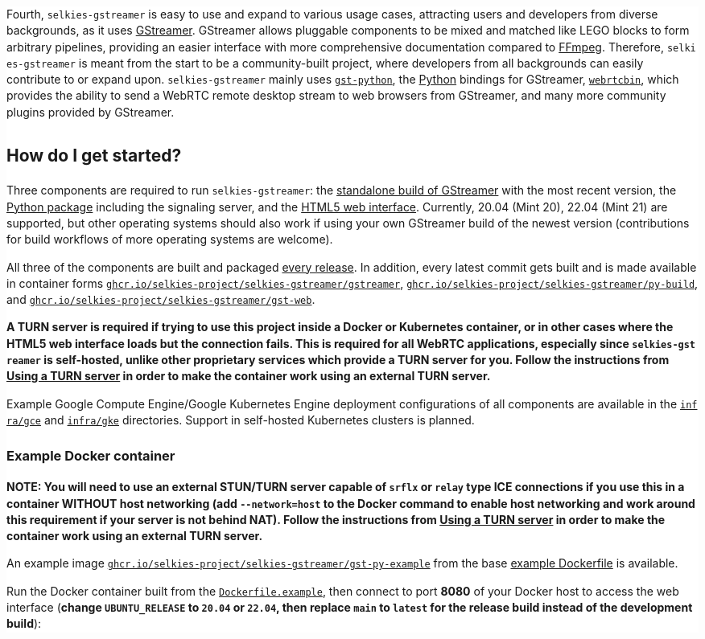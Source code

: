 Fourth, `selkies-gstreamer` is easy to use and expand to various usage cases, attracting users and developers from diverse backgrounds, as it uses [GStreamer](https://gstreamer.freedesktop.org). GStreamer allows pluggable components to be mixed and matched like LEGO blocks to form arbitrary pipelines, providing an easier interface with more comprehensive documentation compared to [FFmpeg](https://ffmpeg.org). Therefore, `selkies-gstreamer` is meant from the start to be a community-built project, where developers from all backgrounds can easily contribute to or expand upon. `selkies-gstreamer` mainly uses [`gst-python`](https://gitlab.freedesktop.org/gstreamer/gstreamer/-/tree/main/subprojects/gst-python), the [Python](https://www.python.org) bindings for GStreamer, [`webrtcbin`](https://gstreamer.freedesktop.org/documentation/webrtc/index.html), which provides the ability to send a WebRTC remote desktop stream to web browsers from GStreamer, and many more community plugins provided by GStreamer.

## How do I get started?

Three components are required to run `selkies-gstreamer`: the [standalone build of GStreamer](addons/gstreamer) with the most recent version, the [Python package](src/selkies_gstreamer) including the signaling server, and the [HTML5 web interface](addons/gst-web). Currently, 20.04 (Mint 20), 22.04 (Mint 21) are supported, but other operating systems should also work if using your own GStreamer build of the newest version (contributions for build workflows of more operating systems are welcome).

All three of the components are built and packaged [every release](https://github.com/selkies-project/selkies-gstreamer/releases). In addition, every latest commit gets built and is made available in container forms [`ghcr.io/selkies-project/selkies-gstreamer/gstreamer`](https://github.com/selkies-project/selkies-gstreamer/pkgs/container/selkies-gstreamer%2Fgstreamer), [`ghcr.io/selkies-project/selkies-gstreamer/py-build`](https://github.com/selkies-project/selkies-gstreamer/pkgs/container/selkies-gstreamer%2Fpy-build), and [`ghcr.io/selkies-project/selkies-gstreamer/gst-web`](https://github.com/selkies-project/selkies-gstreamer/pkgs/container/selkies-gstreamer%2Fgst-web).

**A TURN server is required if trying to use this project inside a Docker or Kubernetes container, or in other cases where the HTML5 web interface loads but the connection fails. This is required for all WebRTC applications, especially since `selkies-gstreamer` is self-hosted, unlike other proprietary services which provide a TURN server for you. Follow the instructions from [Using a TURN server](#using-a-turn-server) in order to make the container work using an external TURN server.**

Example Google Compute Engine/Google Kubernetes Engine deployment configurations of all components are available in the [`infra/gce`](infra/gce) and [`infra/gke`](infra/gke) directories. Support in self-hosted Kubernetes clusters is planned.

### Example Docker container

**NOTE: You will need to use an external STUN/TURN server capable of `srflx` or `relay` type ICE connections if you use this in a container WITHOUT host networking (add `--network=host` to the Docker command to enable host networking and work around this requirement if your server is not behind NAT). Follow the instructions from [Using a TURN server](#using-a-turn-server) in order to make the container work using an external TURN server.**

An example image [`ghcr.io/selkies-project/selkies-gstreamer/gst-py-example`](https://github.com/selkies-project/selkies-gstreamer/pkgs/container/selkies-gstreamer%2Fgst-py-example) from the base [example Dockerfile](./Dockerfile.example) is available.

Run the Docker container built from the [`Dockerfile.example`](./Dockerfile.example), then connect to port **8080** of your Docker host to access the web interface (**change `UBUNTU_RELEASE` to `20.04` or `22.04`, then replace `main` to `latest` for the release build instead of the development build**):
